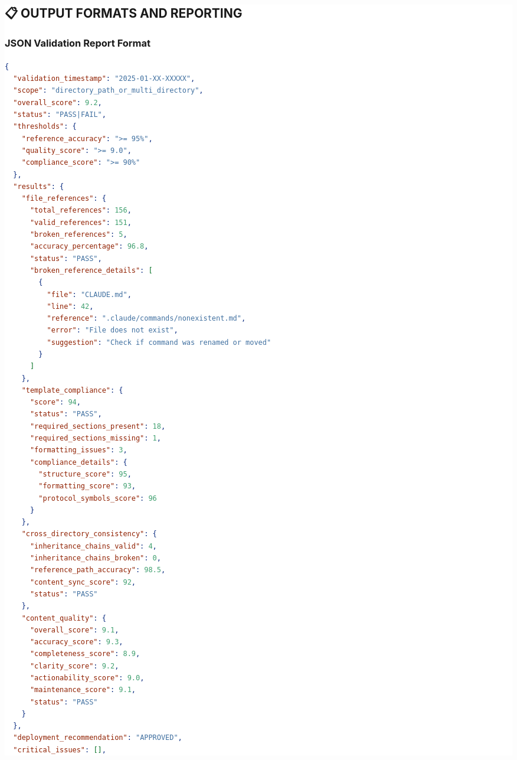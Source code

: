 ## 📋 OUTPUT FORMATS AND REPORTING

### JSON Validation Report Format
```json
{
  "validation_timestamp": "2025-01-XX-XXXXX",
  "scope": "directory_path_or_multi_directory",
  "overall_score": 9.2,
  "status": "PASS|FAIL",
  "thresholds": {
    "reference_accuracy": ">= 95%",
    "quality_score": ">= 9.0",
    "compliance_score": ">= 90%"
  },
  "results": {
    "file_references": {
      "total_references": 156,
      "valid_references": 151,
      "broken_references": 5,
      "accuracy_percentage": 96.8,
      "status": "PASS",
      "broken_reference_details": [
        {
          "file": "CLAUDE.md",
          "line": 42,
          "reference": ".claude/commands/nonexistent.md",
          "error": "File does not exist",
          "suggestion": "Check if command was renamed or moved"
        }
      ]
    },
    "template_compliance": {
      "score": 94,
      "status": "PASS",
      "required_sections_present": 18,
      "required_sections_missing": 1,
      "formatting_issues": 3,
      "compliance_details": {
        "structure_score": 95,
        "formatting_score": 93,
        "protocol_symbols_score": 96
      }
    },
    "cross_directory_consistency": {
      "inheritance_chains_valid": 4,
      "inheritance_chains_broken": 0,
      "reference_path_accuracy": 98.5,
      "content_sync_score": 92,
      "status": "PASS"
    },
    "content_quality": {
      "overall_score": 9.1,
      "accuracy_score": 9.3,
      "completeness_score": 8.9,
      "clarity_score": 9.2,
      "actionability_score": 9.0,
      "maintenance_score": 9.1,
      "status": "PASS"
    }
  },
  "deployment_recommendation": "APPROVED",
  "critical_issues": [],
```
